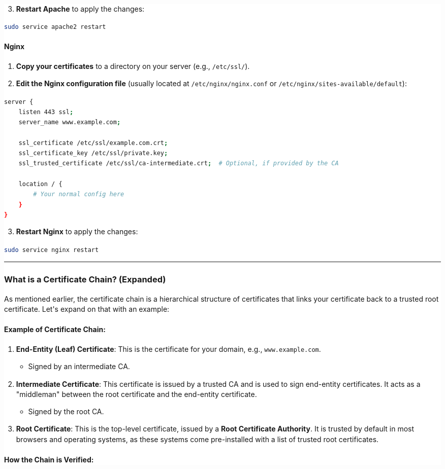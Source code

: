 3. **Restart Apache** to apply the changes:

```bash
sudo service apache2 restart
```

#### **Nginx**

1. **Copy your certificates** to a directory on your server (e.g., `/etc/ssl/`).

2. **Edit the Nginx configuration file** (usually located at `/etc/nginx/nginx.conf` or `/etc/nginx/sites-available/default`):

```bash
server {
    listen 443 ssl;
    server_name www.example.com;

    ssl_certificate /etc/ssl/example.com.crt;
    ssl_certificate_key /etc/ssl/private.key;
    ssl_trusted_certificate /etc/ssl/ca-intermediate.crt;  # Optional, if provided by the CA

    location / {
        # Your normal config here
    }
}
```

3. **Restart Nginx** to apply the changes:

```bash
sudo service nginx restart
```

---

### **What is a Certificate Chain? (Expanded)**

As mentioned earlier, the certificate chain is a hierarchical structure of certificates that links your certificate back to a trusted root certificate. Let's expand on that with an example:

#### **Example of Certificate Chain:**

1. **End-Entity (Leaf) Certificate**: This is the certificate for your domain, e.g., `www.example.com`.
   - Signed by an intermediate CA.
   
2. **Intermediate Certificate**: This certificate is issued by a trusted CA and is used to sign end-entity certificates. It acts as a "middleman" between the root certificate and the end-entity certificate.
   - Signed by the root CA.

3. **Root Certificate**: This is the top-level certificate, issued by a **Root Certificate Authority**. It is trusted by default in most browsers and operating systems, as these systems come pre-installed with a list of trusted root certificates.

#### **How the Chain is Verified:**
